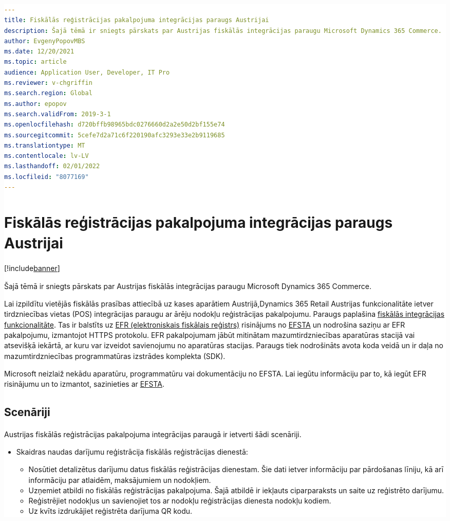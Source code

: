 ```yaml
---
title: Fiskālās reģistrācijas pakalpojuma integrācijas paraugs Austrijai
description: Šajā tēmā ir sniegts pārskats par Austrijas fiskālās integrācijas paraugu Microsoft Dynamics 365 Commerce.
author: EvgenyPopovMBS
ms.date: 12/20/2021
ms.topic: article
audience: Application User, Developer, IT Pro
ms.reviewer: v-chgriffin
ms.search.region: Global
ms.author: epopov
ms.search.validFrom: 2019-3-1
ms.openlocfilehash: d720bffb98965bdc0276660d2a2e50d2bf155e74
ms.sourcegitcommit: 5cefe7d2a71c6f220190afc3293e33e2b9119685
ms.translationtype: MT
ms.contentlocale: lv-LV
ms.lasthandoff: 02/01/2022
ms.locfileid: "8077169"
---
```

# <a name="fiscal-registration-service-integration-sample-for-austria"></a>Fiskālās reģistrācijas pakalpojuma integrācijas paraugs Austrijai

[!include[banner](../includes/banner.md)]

Šajā tēmā ir sniegts pārskats par Austrijas fiskālās integrācijas paraugu Microsoft Dynamics 365 Commerce.

Lai izpildītu vietējās fiskālās prasības attiecībā uz kases aparātiem Austrijā,Dynamics 365 Retail Austrijas funkcionalitāte ietver tirdzniecības vietas (POS) integrācijas paraugu ar ārēju nodokļu reģistrācijas pakalpojumu. Paraugs paplašina [fiskālās integrācijas funkcionalitāte](fiscal-integration-for-retail-channel.md). Tas ir balstīts uz [EFR (elektroniskais fiskālais reģistrs)](https://www.efsta.eu/at/fiskalloesungen/oesterreich) risinājums no [EFSTA](https://www.efsta.eu/at/) un nodrošina saziņu ar EFR pakalpojumu, izmantojot HTTPS protokolu. EFR pakalpojumam jābūt mitinātam mazumtirdzniecības aparatūras stacijā vai atsevišķā iekārtā, ar kuru var izveidot savienojumu no aparatūras stacijas. Paraugs tiek nodrošināts avota koda veidā un ir daļa no mazumtirdzniecības programmatūras izstrādes komplekta (SDK).

Microsoft neizlaiž nekādu aparatūru, programmatūru vai dokumentāciju no EFSTA. Lai iegūtu informāciju par to, kā iegūt EFR risinājumu un to izmantot, sazinieties ar [EFSTA](https://www.efsta.eu/at/kontakt).

## <a name="scenarios"></a>Scenāriji

Austrijas fiskālās reģistrācijas pakalpojuma integrācijas paraugā ir ietverti šādi scenāriji.

- Skaidras naudas darījumu reģistrācija fiskālās reģistrācijas dienestā:

    - Nosūtiet detalizētus darījumu datus fiskālās reģistrācijas dienestam. Šie dati ietver informāciju par pārdošanas līniju, kā arī informāciju par atlaidēm, maksājumiem un nodokļiem.
    - Uzņemiet atbildi no fiskālās reģistrācijas pakalpojuma. Šajā atbildē ir iekļauts ciparparaksts un saite uz reģistrēto darījumu.
    - Reģistrējiet nodokļus un savienojiet tos ar nodokļu reģistrācijas dienesta nodokļu kodiem.
    - Uz kvīts izdrukājiet reģistrēta darījuma QR kodu.
